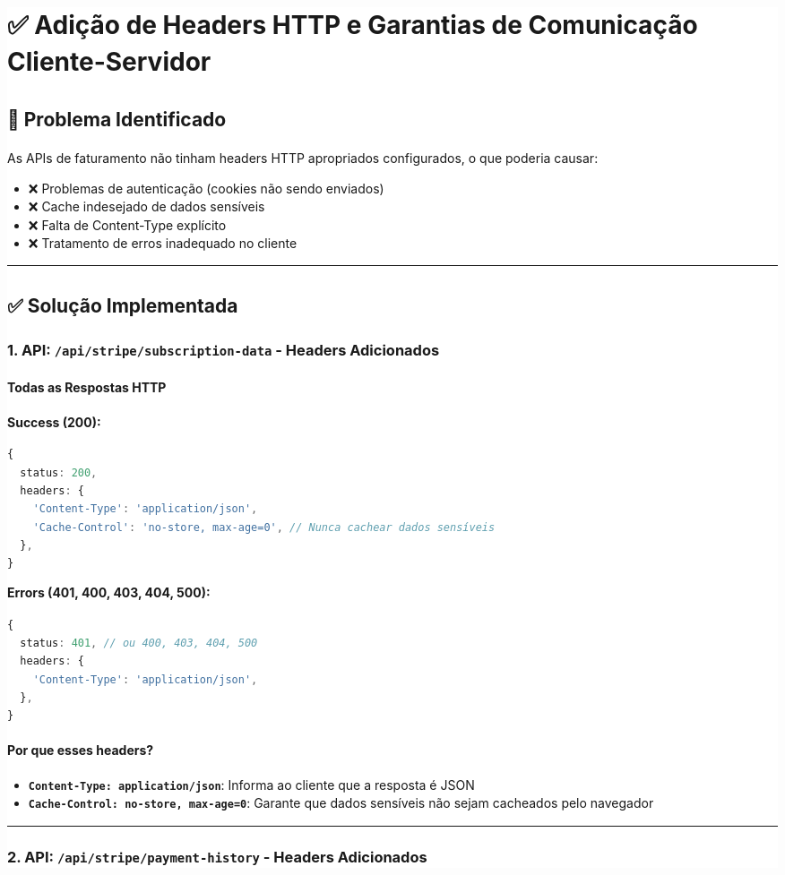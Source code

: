 # ✅ Adição de Headers HTTP e Garantias de Comunicação Cliente-Servidor

## 🎯 Problema Identificado

As APIs de faturamento não tinham headers HTTP apropriados configurados, o que poderia causar:

- ❌ Problemas de autenticação (cookies não sendo enviados)
- ❌ Cache indesejado de dados sensíveis
- ❌ Falta de Content-Type explícito
- ❌ Tratamento de erros inadequado no cliente

---

## ✅ Solução Implementada

### 1. **API: `/api/stripe/subscription-data` - Headers Adicionados**

#### Todas as Respostas HTTP

**Success (200):**

```typescript
{
  status: 200,
  headers: {
    'Content-Type': 'application/json',
    'Cache-Control': 'no-store, max-age=0', // Nunca cachear dados sensíveis
  },
}
```

**Errors (401, 400, 403, 404, 500):**

```typescript
{
  status: 401, // ou 400, 403, 404, 500
  headers: {
    'Content-Type': 'application/json',
  },
}
```

#### Por que esses headers?

- **`Content-Type: application/json`**: Informa ao cliente que a resposta é JSON
- **`Cache-Control: no-store, max-age=0`**: Garante que dados sensíveis não sejam cacheados pelo navegador

---

### 2. **API: `/api/stripe/payment-history` - Headers Adicionados**
